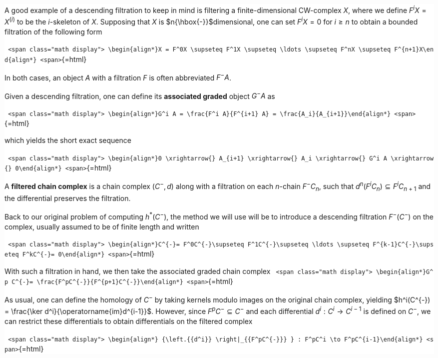 A good example of a descending filtration to keep in mind is filtering a finite-dimensional CW-complex $X$, where we define $F^iX = X^{(i)}$ to be the $i$-skeleton of $X$. Supposing that $X$ is $n{\hbox{-}}$dimensional, one can set $F^iX = 0$ for $i\geq n$ to obtain a bounded filtration of the following form

`
<span class="math display">
\begin{align*}X = F^0X \supseteq F^1X \supseteq \ldots \supseteq F^nX \supseteq F^{n+1}X\end{align*}
<span>`{=html}

In both cases, an object $A$ with a filtration $F$ is often abbreviated $F^{-}A$.

Given a descending filtration, one can define its **associated graded** object $G^{-}A$ as

`
<span class="math display">
\begin{align*}G^i A = \frac{F^i A}{F^{i+1} A} = \frac{A_i}{A_{i+1}}\end{align*}
<span>`{=html}

which yields the short exact sequence

`
<span class="math display">
\begin{align*}0 \xrightarrow{} A_{i+1} \xrightarrow{} A_i \xrightarrow{} G^i A \xrightarrow{} 0\end{align*}
<span>`{=html}

A **filtered chain complex** is a chain complex $(C^{-}, d)$ along with a filtration on each $n$-chain $F^{-}C_n$, such that $d^n(F^i C_n) \subseteq F^iC_{n+1}$ and the differential preserves the filtration.

Back to our original problem of computing $h^*(C^{-})$, the method we will use will be to introduce a descending filtration $F^{-}(C^{-})$ on the complex, usually assumed to be of finite length and written

`
<span class="math display">
\begin{align*}C^{-}= F^0C^{-}\supseteq F^1C^{-}\supseteq \ldots \supseteq F^{k-1}C^{-}\supseteq F^kC^{-}= 0\end{align*}
<span>`{=html}

With such a filtration in hand, we then take the associated graded chain complex `
<span class="math display">
\begin{align*}G^p C^{-}= \frac{F^pC^{-}}{F^{p+1}C^{-}}\end{align*}
<span>`{=html}

As usual, one can define the homology of $C^{-}$ by taking kernels modulo images on the original chain complex, yielding $h^i(C^{-}) = \frac{\ker d^i}{\operatorname{im}d^{i-1}}$. However, since $F^pC^{-}\subseteq C^{-}$ and each differential $d^i:C^i \to C^{i-1}$ is defined on $C^{-}$, we can restrict these differentials to obtain differentials on the filtered complex

`
<span class="math display">
\begin{align*} {\left.{{d^i}} \right|_{{F^pC^{-}}} } : F^pC^i \to F^pC^{i-1}\end{align*}
<span>`{=html}
